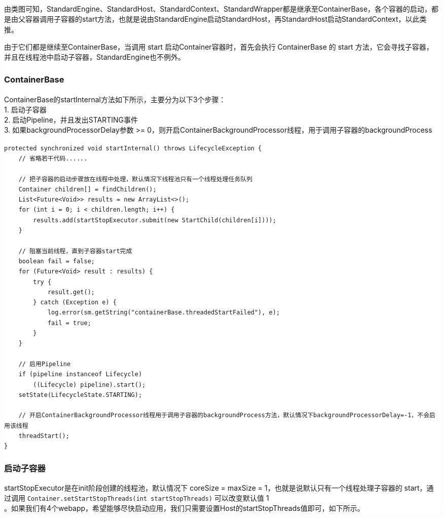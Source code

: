 由类图可知，StandardEngine、StandardHost、StandardContext、StandardWrapper都是继承至ContainerBase，各个容器的启动，都是由父容器调用子容器的start方法，也就是说由StandardEngine启动StandardHost，再StandardHost启动StandardContext，以此类推。

由于它们都是继续至ContainerBase，当调用 start 启动Container容器时，首先会执行 ContainerBase 的 start
方法，它会寻找子容器，并且在线程池中启动子容器，StandardEngine也不例外。

### ContainerBase

ContainerBase的startInternal方法如下所示，主要分为以下3个步骤：  
1\. 启动子容器  
2\. 启动Pipeline，并且发出STARTING事件  
3\. 如果backgroundProcessorDelay参数 >=
0，则开启ContainerBackgroundProcessor线程，用于调用子容器的backgroundProcess

    
    
    protected synchronized void startInternal() throws LifecycleException {
        // 省略若干代码......
    
        // 把子容器的启动步骤放在线程中处理，默认情况下线程池只有一个线程处理任务队列
        Container children[] = findChildren();
        List<Future<Void>> results = new ArrayList<>();
        for (int i = 0; i < children.length; i++) {
            results.add(startStopExecutor.submit(new StartChild(children[i])));
        }
    
        // 阻塞当前线程，直到子容器start完成
        boolean fail = false;
        for (Future<Void> result : results) {
            try {
                result.get();
            } catch (Exception e) {
                log.error(sm.getString("containerBase.threadedStartFailed"), e);
                fail = true;
            }
        }
    
        // 启用Pipeline
        if (pipeline instanceof Lifecycle)
            ((Lifecycle) pipeline).start();
        setState(LifecycleState.STARTING);
    
        // 开启ContainerBackgroundProcessor线程用于调用子容器的backgroundProcess方法，默认情况下backgroundProcessorDelay=-1，不会启用该线程
        threadStart();
    }
    

### 启动子容器

startStopExecutor是在init阶段创建的线程池，默认情况下 coreSize = maxSize =
1，也就是说默认只有一个线程处理子容器的 start，通过调用 `Container.setStartStopThreads(int
startStopThreads)` 可以改变默认值 1  
。如果我们有4个webapp，希望能够尽快启动应用，我们只需要设置Host的startStopThreads值即可，如下所示。

    
